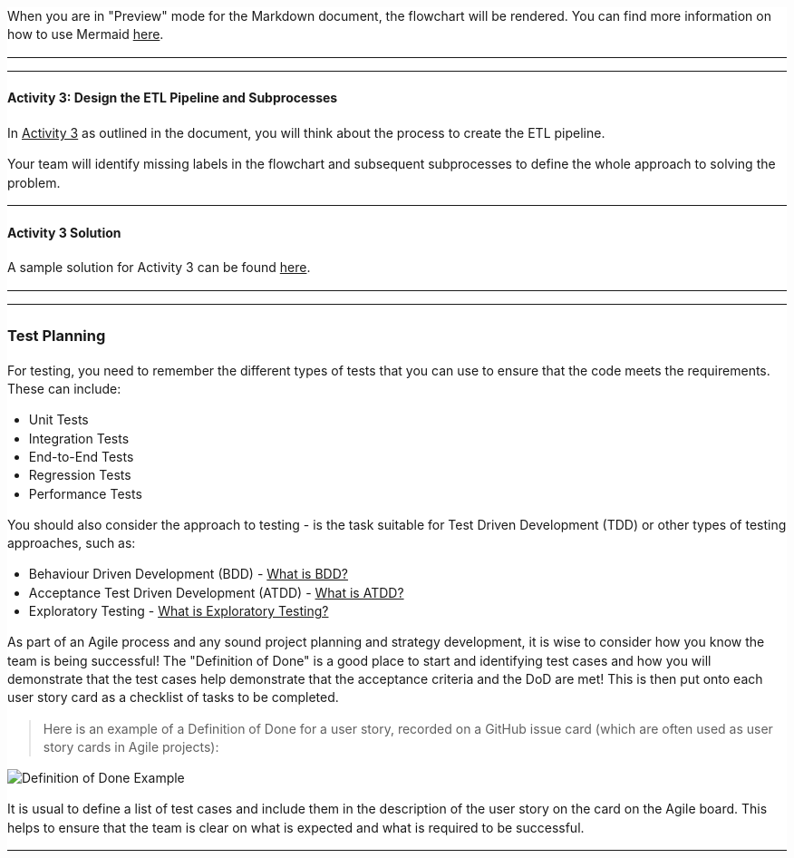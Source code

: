 When you are in "Preview" mode for the Markdown document, the flowchart will be rendered.  You can find more information on how to use Mermaid [here](https://mermaid-js.github.io/mermaid/#/).

---

---

#### Activity 3: Design the ETL Pipeline and Subprocesses

In [Activity 3](./docs/activity-3/activity-3.md) as outlined in the document, you will think about the process to create the ETL pipeline.

Your team will identify missing labels in the flowchart and subsequent subprocesses to define the whole approach to solving the problem.

---

#### Activity 3 Solution

A sample solution for Activity 3 can be found [here](./docs/activity-3/activity-3-solution.md).

---

---

### Test Planning

For testing, you need to remember the different types of tests that you can use to ensure that the code meets the requirements.  These can include:

- Unit Tests
- Integration Tests
- End-to-End Tests
- Regression Tests
- Performance Tests

You should also consider the approach to testing - is the task suitable for Test Driven Development (TDD) or other types of testing approaches, such as:

- Behaviour Driven Development (BDD) - [What is BDD?](https://www.agilealliance.org/glossary/bdd/)
- Acceptance Test Driven Development (ATDD) - [What is ATDD?](https://www.agilealliance.org/glossary/atdd/)
- Exploratory Testing - [What is Exploratory Testing?](https://www.agilealliance.org/glossary/exploratory-testing/)

As part of an Agile process and any sound project planning and strategy development, it is wise to consider how you know the team is being successful!  The "Definition of Done" is a good place to start and identifying test cases and how you will demonstrate that the test cases help demonstrate that the acceptance criteria and the DoD are met!  This is then put onto each user story card as a checklist of tasks to be completed.

> Here is an example of a Definition of Done for a user story, recorded on a GitHub issue card (which are often used as user story cards in Agile projects):

![Definition of Done Example](./docs/images/github-issue-dod.png)

It is usual to define a list of test cases and include them in the description of the user story on the card on the Agile board.  This helps to ensure that the team is clear on what is expected and what is required to be successful.

---